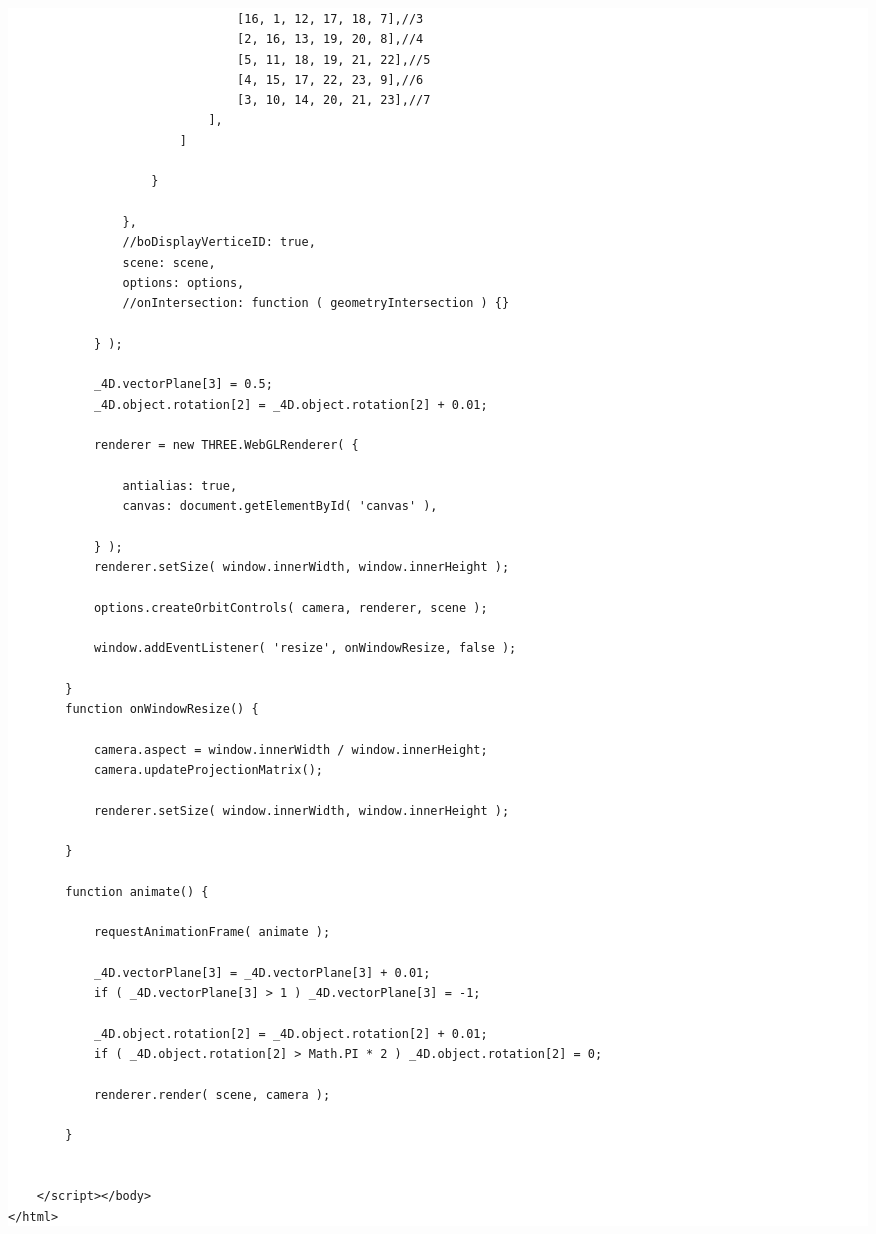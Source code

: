 ```
								[16, 1, 12, 17, 18, 7],//3
								[2, 16, 13, 19, 20, 8],//4
								[5, 11, 18, 19, 21, 22],//5
								[4, 15, 17, 22, 23, 9],//6
								[3, 10, 14, 20, 21, 23],//7
							],
						]

					}

				},
				//boDisplayVerticeID: true,
				scene: scene,
				options: options,
				//onIntersection: function ( geometryIntersection ) {}

			} );

			_4D.vectorPlane[3] = 0.5;
			_4D.object.rotation[2] = _4D.object.rotation[2] + 0.01;

			renderer = new THREE.WebGLRenderer( {

				antialias: true,
				canvas: document.getElementById( 'canvas' ),

			} );
			renderer.setSize( window.innerWidth, window.innerHeight );

			options.createOrbitControls( camera, renderer, scene );

			window.addEventListener( 'resize', onWindowResize, false );

		}
		function onWindowResize() {

			camera.aspect = window.innerWidth / window.innerHeight;
			camera.updateProjectionMatrix();

			renderer.setSize( window.innerWidth, window.innerHeight );

		}

		function animate() {

			requestAnimationFrame( animate );

			_4D.vectorPlane[3] = _4D.vectorPlane[3] + 0.01;
			if ( _4D.vectorPlane[3] > 1 ) _4D.vectorPlane[3] = -1;

			_4D.object.rotation[2] = _4D.object.rotation[2] + 0.01;
			if ( _4D.object.rotation[2] > Math.PI * 2 ) _4D.object.rotation[2] = 0;

			renderer.render( scene, camera );

		}


	</script></body>
</html>
```
